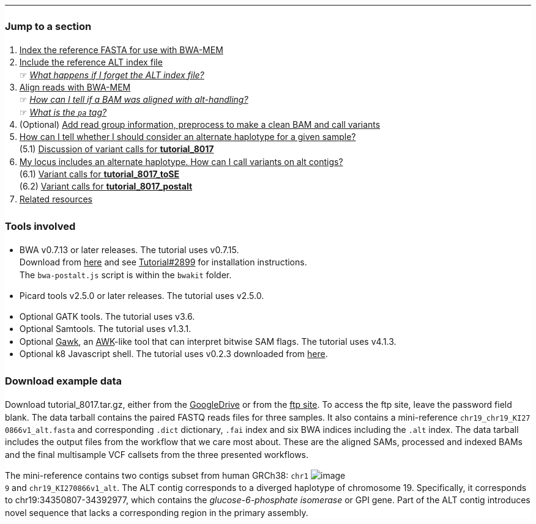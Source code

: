 <hr></hr><h3>Jump to a section</h3>

<ol><li><a rel="nofollow" href="#1">Index the reference FASTA for use with BWA-MEM</a></li>
<li><a rel="nofollow" href="#2">Include the reference ALT index file</a><br>
    ☞ <a rel="nofollow" href="#2.1"><em>What happens if I forget the ALT index file?</em></a></li>
<li><a rel="nofollow" href="#3">Align reads with BWA-MEM</a><br>
    ☞ <a rel="nofollow" href="#3.1"><em>How can I tell if a BAM was aligned with alt-handling?</em></a><br>
    ☞ <a rel="nofollow" href="#3.2"><em>What is the <code class="code codeInline" spellcheck="false">pa</code> tag?</em></a></li>
<li>(Optional) <a rel="nofollow" href="#4">Add read group information, preprocess to make a clean BAM and call variants</a></li>
<li><a rel="nofollow" href="#5">How can I tell  whether I should consider an alternate haplotype for a given sample?</a><br>
    (5.1) <a rel="nofollow" href="#5.1">Discussion of variant calls for <strong>tutorial_8017</strong></a></li>
<li><a rel="nofollow" href="#6">My locus includes an alternate haplotype. How can I call variants on alt contigs?</a><br>
    (6.1) <a rel="nofollow" href="#6.1">Variant calls for <strong>tutorial_8017_toSE</strong></a><br>
    (6.2) <a rel="nofollow" href="#6.2">Variant calls for <strong>tutorial_8017_postalt</strong></a></li>
<li><a rel="nofollow" href="#7">Related resources</a></li>
</ol><h3>Tools involved</h3>

<ul><li><p>BWA v0.7.13 or later releases. The tutorial uses v0.7.15.<br>
Download from <a rel="nofollow" href="https://sourceforge.net/projects/bio-bwa/files/">here</a> and see <a rel="nofollow" href="https://software.broadinstitute.org/gatk/documentation/article?id=2899">Tutorial#2899</a> for installation instructions.<br>
The <code class="code codeInline" spellcheck="false">bwa-postalt.js</code> script is within the <code class="code codeInline" spellcheck="false">bwakit</code> folder.</p></li>
<li><p>Picard tools v2.5.0 or later releases. The tutorial uses v2.5.0.</p></li>
<li>Optional GATK tools. The tutorial uses v3.6.</li>
<li>Optional Samtools. The tutorial uses v1.3.1.</li>
<li>Optional <a rel="nofollow" href="https://www.gnu.org/software/gawk/">Gawk</a>, an <a rel="nofollow" href="https://en.wikipedia.org/wiki/AWK">AWK</a>-like tool that can interpret bitwise SAM flags. The tutorial uses v4.1.3.</li>
<li>Optional k8 Javascript shell. The tutorial uses v0.2.3 downloaded from <a rel="nofollow" href="https://github.com/attractivechaos/k8/releases/">here</a>.</li>
</ul><h3>Download example data</h3>

<p>Download tutorial_8017.tar.gz, either from the <a rel="nofollow" href="https://drive.google.com/open?id=0BzI1CyccGsZibnRtQjhaakxobEE">GoogleDrive</a> or from the <a rel="nofollow" href="denied:ftp://gsapubftp-anonymous@ftp.broadinstitute.org/tutorials/datasets">ftp site</a>. To access the ftp site, leave the password field blank. The data tarball contains the paired FASTQ reads files for three samples. It also contains a mini-reference <code class="code codeInline" spellcheck="false">chr19_chr19_KI270866v1_alt.fasta</code> and corresponding <code class="code codeInline" spellcheck="false">.dict</code> dictionary, <code class="code codeInline" spellcheck="false">.fai</code> index and six BWA indices including the <code class="code codeInline" spellcheck="false">.alt</code> index. The data tarball includes the output files from the workflow that we care most about. These are the aligned SAMs, processed and indexed BAMs and the final multisample VCF callsets from the three presented workflows.</p>

<p><a rel="nofollow" href="https://us.v-cdn.net/5019796/uploads/FileUpload/31/f1f2c77b6efbf9565700516b836914.png"><img src="https://us.v-cdn.net/5019796/uploads/FileUpload/31/f1f2c77b6efbf9565700516b836914.png" width="360" alt="image" style="float: right;" class="embedImage-img importedEmbed-img"></img></a> The mini-reference contains two contigs subset from human GRCh38: <code class="code codeInline" spellcheck="false">chr19</code> and <code class="code codeInline" spellcheck="false">chr19_KI270866v1_alt</code>. The ALT contig corresponds to a diverged haplotype of chromosome 19. Specifically, it corresponds to chr19:34350807-34392977, which contains the <em>glucose-6-phosphate isomerase</em> or GPI gene. Part of the ALT contig introduces novel sequence that lacks a corresponding region in the primary assembly.</p>
